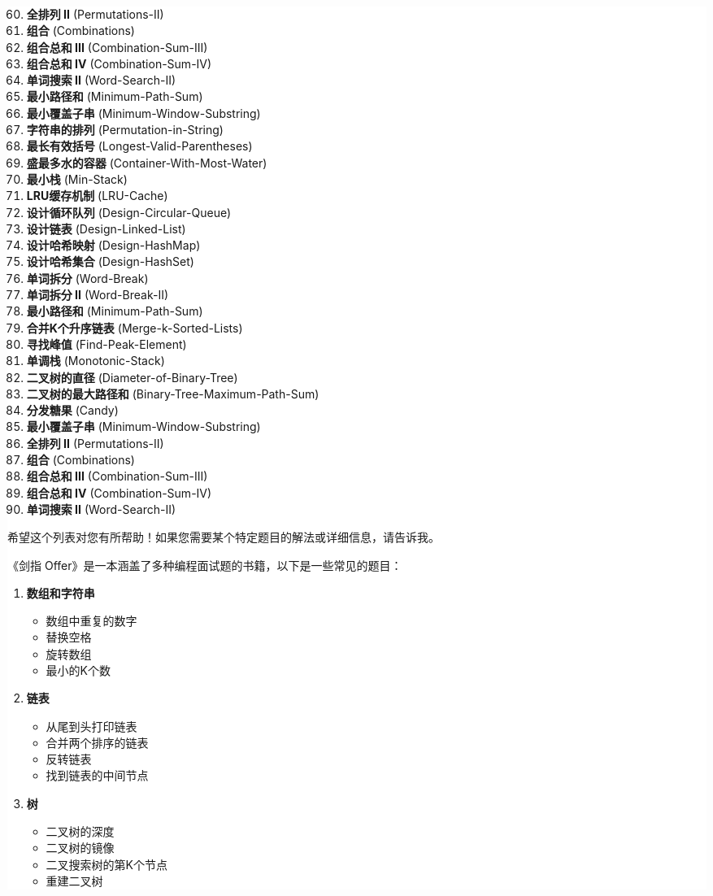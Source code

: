 60. **全排列 II** (Permutations-II)
61. **组合** (Combinations)
62. **组合总和 III** (Combination-Sum-III)
63. **组合总和 IV** (Combination-Sum-IV)
64. **单词搜索 II** (Word-Search-II)
65. **最小路径和** (Minimum-Path-Sum)
66. **最小覆盖子串** (Minimum-Window-Substring)
67. **字符串的排列** (Permutation-in-String)
68. **最长有效括号** (Longest-Valid-Parentheses)
69. **盛最多水的容器** (Container-With-Most-Water)
70. **最小栈** (Min-Stack)
71. **LRU缓存机制** (LRU-Cache)
72. **设计循环队列** (Design-Circular-Queue)
73. **设计链表** (Design-Linked-List)
74. **设计哈希映射** (Design-HashMap)
75. **设计哈希集合** (Design-HashSet)
76. **单词拆分** (Word-Break)
77. **单词拆分 II** (Word-Break-II)
78. **最小路径和** (Minimum-Path-Sum)
79. **合并K个升序链表** (Merge-k-Sorted-Lists)
80. **寻找峰值** (Find-Peak-Element)
81. **单调栈** (Monotonic-Stack)
82. **二叉树的直径** (Diameter-of-Binary-Tree)
83. **二叉树的最大路径和** (Binary-Tree-Maximum-Path-Sum)
84. **分发糖果** (Candy)
85. **最小覆盖子串** (Minimum-Window-Substring)
86. **全排列 II** (Permutations-II)
87. **组合** (Combinations)
88. **组合总和 III** (Combination-Sum-III)
89. **组合总和 IV** (Combination-Sum-IV)
90. **单词搜索 II** (Word-Search-II)

希望这个列表对您有所帮助！如果您需要某个特定题目的解法或详细信息，请告诉我。


《剑指 Offer》是一本涵盖了多种编程面试题的书籍，以下是一些常见的题目：

1. **数组和字符串**
   - 数组中重复的数字
   - 替换空格
   - 旋转数组
   - 最小的K个数

2. **链表**
   - 从尾到头打印链表
   - 合并两个排序的链表
   - 反转链表
   - 找到链表的中间节点

3. **树**
   - 二叉树的深度
   - 二叉树的镜像
   - 二叉搜索树的第K个节点
   - 重建二叉树
